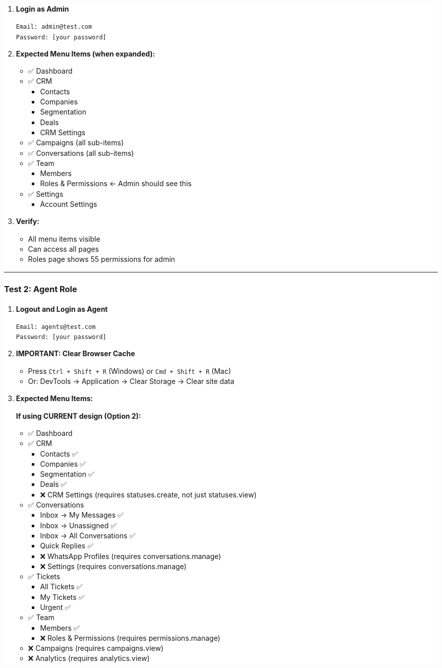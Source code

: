 1. **Login as Admin**
   ```
   Email: admin@test.com
   Password: [your password]
   ```

2. **Expected Menu Items (when expanded):**
   - ✅ Dashboard
   - ✅ CRM
     - Contacts
     - Companies
     - Segmentation
     - Deals
     - CRM Settings
   - ✅ Campaigns (all sub-items)
   - ✅ Conversations (all sub-items)
   - ✅ Team
     - Members
     - Roles & Permissions ← Admin should see this
   - ✅ Settings
     - Account Settings

3. **Verify:**
   - All menu items visible
   - Can access all pages
   - Roles page shows 55 permissions for admin

---

### **Test 2: Agent Role**

1. **Logout and Login as Agent**
   ```
   Email: agents@test.com
   Password: [your password]
   ```

2. **IMPORTANT: Clear Browser Cache**
   - Press `Ctrl + Shift + R` (Windows) or `Cmd + Shift + R` (Mac)
   - Or: DevTools → Application → Clear Storage → Clear site data

3. **Expected Menu Items:**

   **If using CURRENT design (Option 2):**
   - ✅ Dashboard
   - ✅ CRM
     - Contacts ✅
     - Companies ✅
     - Segmentation ✅
     - Deals ✅
     - ❌ CRM Settings (requires statuses.create, not just statuses.view)
   - ✅ Conversations
     - Inbox → My Messages ✅
     - Inbox → Unassigned ✅
     - Inbox → All Conversations ✅
     - Quick Replies ✅
     - ❌ WhatsApp Profiles (requires conversations.manage)
     - ❌ Settings (requires conversations.manage)
   - ✅ Tickets
     - All Tickets ✅
     - My Tickets ✅
     - Urgent ✅
   - ✅ Team
     - Members ✅
     - ❌ Roles & Permissions (requires permissions.manage)
   - ❌ Campaigns (requires campaigns.view)
   - ❌ Analytics (requires analytics.view)